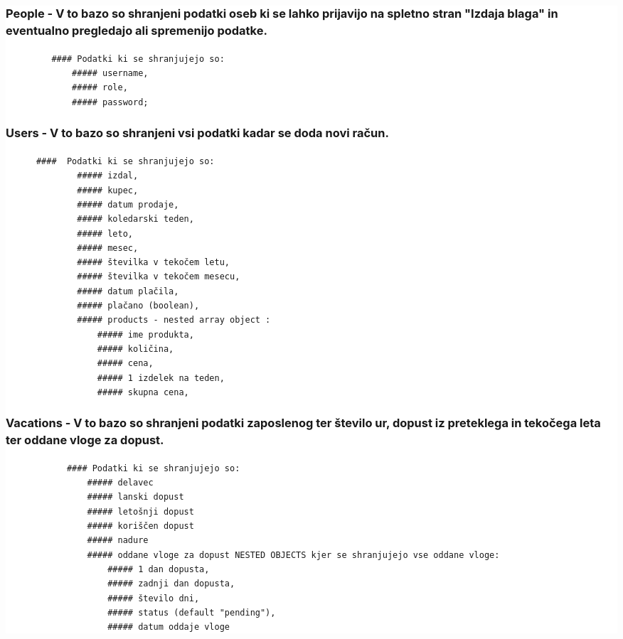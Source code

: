 ### People - V to bazo so shranjeni podatki oseb ki se lahko prijavijo na spletno stran "Izdaja blaga" in eventualno pregledajo ali spremenijo podatke.
             #### Podatki ki se shranjujejo so:
                 ##### username,
                 ##### role,
                 ##### password;

### Users - V to bazo so shranjeni vsi podatki kadar se doda novi račun.
          ####  Podatki ki se shranjujejo so:
                  ##### izdal,
                  ##### kupec,
                  ##### datum prodaje,
                  ##### koledarski teden,
                  ##### leto,
                  ##### mesec,
                  ##### številka v tekočem letu,
                  ##### številka v tekočem mesecu,
                  ##### datum plačila,
                  ##### plačano (boolean),
                  ##### products - nested array object :
                      ##### ime produkta,
                      ##### količina,
                      ##### cena,
                      ##### 1 izdelek na teden,
                      ##### skupna cena,

### Vacations - V to bazo so shranjeni podatki zaposlenog ter število ur, dopust iz preteklega in tekočega leta ter oddane vloge za dopust.
                #### Podatki ki se shranjujejo so:
                    ##### delavec
                    ##### lanski dopust
                    ##### letošnji dopust
                    ##### koriščen dopust
                    ##### nadure
                    ##### oddane vloge za dopust NESTED OBJECTS kjer se shranjujejo vse oddane vloge:
                        ##### 1 dan dopusta,
                        ##### zadnji dan dopusta,
                        ##### število dni,
                        ##### status (default "pending"),
                        ##### datum oddaje vloge
                        
